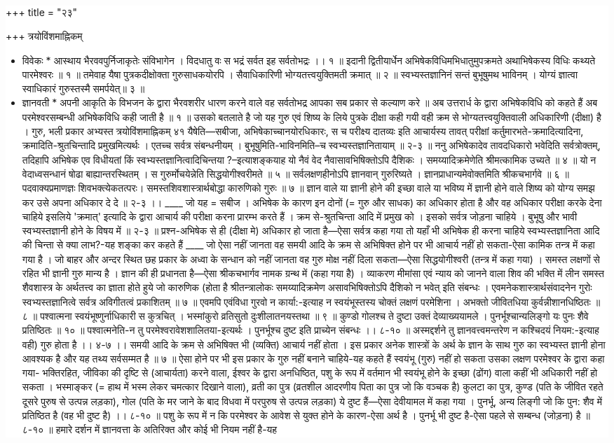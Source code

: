 +++
title = "२३"

+++
त्रयोविंशमाह्निकम् 
* विवेकः * आस्थाय भैरववपुर्निजाकृतेः संविभागेन । 
विदधातु वः स भद्रं सर्वत इह सर्वतोभद्रः ।। १ ॥ इदानी द्वितीयार्धेन अभिषेकविधिमभिधातुमुपक्रमते 
अथाभिषेकस्य विधिः कथ्यते पारमेश्वरः ॥ १ ॥ तमेवाह 
यैषा पुत्रकदीक्षोक्ता गुरुसाधकयोरपि । सैवाधिकारिणी भोग्यतत्त्वयुक्तिमती क्रमात् ॥ २ ॥ स्वभ्यस्तज्ञानिनं सन्तं बुभूषुमथ भाविनम् । योग्यं ज्ञात्वा स्वाधिकारं गुरुस्तस्मै समर्पयेत्॥ ३ ॥ 
* ज्ञानवती * अपनी आकृति के विभजन के द्वारा भैरवशरीर धारण करने वाले वह सर्वतोभद्र आपका सब प्रकार से कल्याण करे ॥ 
अब उत्तरार्ध के द्वारा अभिषेकविधि को कहते हैं अब परमेश्वरसम्बन्धी अभिषेकविधि कही जाती है ॥ १ ॥ उसको बतलाते है 
जो यह गुरु एवं शिष्य के लिये पुत्रके दीक्षा कही गयी वही क्रम से भोग्यतत्त्वयुक्तिवाली अधिकारिणी (दीक्षा) है । गुरु, भली प्रकार अभ्यस्त 
त्रयोविंशमाह्निकम् 
४१ 
यैषेति—सबीजा, अभिषेकाच्चानयोरधिकारः, स च परीक्ष्य दातव्यः इति आचार्यस्य तावत् परीक्षां कर्तुमारभते-क्रमादित्यादिना, क्रमादिति-श्रुतचिन्तादि प्रमुखमित्यर्थः । एतच्च सर्वत्र संबन्धनीयम् । बुभूषुमिति-भाविनमिति–च स्वभ्यस्तज्ञानितायाम् ॥ २-३ ॥ 
ननु अभिषेकादेव तावदधिकारो भवेदिति सर्वत्रोक्तम्, तदिहापि अभिषेक एव विधीयतां किं स्वभ्यस्तज्ञानित्वादिचिन्तया ?–इत्याशङ्कयाह 
यो नैवं वेद नैवासावभिषिक्तोऽपि दैशिकः । समय्यादिक्रमेणेति श्रीमत्कामिक उच्यते ॥ ४ ॥ यो न वेदाध्वसन्धानं षोढा बाह्यान्तरस्थितम् । स गुरुर्मोचयेन्नेति सिद्धयोगीश्वरीमते ॥ ५ ॥ सर्वलक्षणहीनोऽपि ज्ञानवान् गुरुरिष्यते । ज्ञानप्राधान्यमेवोक्तमिति श्रीकचभार्गवे ॥ ६ ॥ पदवाक्यप्रमाणज्ञः शिवभक्त्येकतत्परः। समस्तशिवशास्त्रार्थबोद्धा कारुणिको गुरुः ॥ ७ ॥ 
ज्ञान वाले या ज्ञानी होने की इच्छा वाले या भविष्य में ज्ञानी होने वाले शिष्य को योग्य समझ कर उसे अपना अधिकार दे दे ॥ २-३ ।। ____ जो यह = सबीज । अभिषेक के कारण इन दोनों (= गुरु और साधक) का अधिकार होता है और वह अधिकार परीक्षा करके देना चाहिये इसलिये 'क्रमात्' इत्यादि के द्वारा आचार्य की परीक्षा करना प्रारम्भ करते हैं । क्रम से-श्रुतचिन्ता आदि में प्रमुख को । इसको सर्वत्र जोड़ना चाहिये । बुभूषु और भावी स्वभ्यस्तज्ञानी होने के विषय में ॥ २-३ ॥ 
प्रश्न-अभिषेक से ही (दीक्षा मे) अधिकार हो जाता है—ऐसा सर्वत्र कहा गया तो यहाँ भी अभिषेक ही करना चाहिये स्वभ्यस्तज्ञानिता आदि की चिन्ता से 
क्या लाभ?-यह शङ्का कर कहते हैं ____ जो ऐसा नहीं जानता वह समयी आदि के क्रम से अभिषिक्त होने 
पर भी आचार्य नहीं हो सकता-ऐसा कामिक तन्त्र में कहा गया है । जो बाहर और अन्दर स्थित छह प्रकार के अध्वा के सन्धान को नहीं जानता वह गुरु मोक्ष नहीं दिला सकता—ऐसा सिद्धयोगीश्वरी (तन्त्र में कहा गया) । समस्त लक्षणों से रहित भी ज्ञानी गुरु मान्य है । ज्ञान की ही प्रधानता है—ऐसा श्रीकचभार्गव नामक ग्रन्थ में (कहा गया है) । व्याकरण मीमांसा एवं न्याय को जानने वाला शिव की भक्ति में लीन समस्त शैवशास्त्र के अर्थतत्त्व का ज्ञाता होते हुये जो कारुणिक (होता है 
श्रीतन्त्रालोकः समय्यादिक्रमेण असावभिषिक्तोऽपि दैशिको न भवेत् इति संबन्धः । एवमनेकशास्त्रार्थसंवादनेन गुरोः स्वभ्यस्तज्ञानित्वे सर्वत्र अविगीतत्वं प्रकाशितम् ॥ ७ ॥ 
एवमपि एवंविधा गुरवो न कार्या:-इत्याह 
न स्वयंभूस्तस्य चोक्तं लक्षणं परमेशिना । अभक्तो जीवितधिया कुर्वन्नीशानधिष्ठितः ॥ ८ ॥ पश्वात्मना स्वयंभूष्णुर्नाधिकारी स कुत्रचित् । भस्मांकुरो व्रतिसुतो दुःशीलातनयस्तथा ॥ ९ ॥ कुण्डो गोलश्च ते दुष्टा उक्तं देव्याख्ययामले । 
पुनर्भूश्चान्यलिङ्गो यः पुनः शैवे प्रतिष्ठितः ॥ १० ॥ पश्वात्मनेति-न तु परमेश्वरावेशशालितया-इत्यर्थः । पुनर्भूश्च दुष्ट इति प्राच्येन संबन्धः ।। ८-१० ॥ 
अस्मद्दर्शने तु ज्ञानवत्त्वमन्तरेण न कश्चिदयं नियम:-इत्याह 
वही) गुरु होता है ।। ४-७ ।। 
समयी आदि के क्रम से अभिषिक्त भी (व्यक्ति) आचार्य नहीं होता । इस प्रकार अनेक शास्त्रों के अर्थ के ज्ञान के साथ गुरु का स्वभ्यस्त ज्ञानी होना 
आवश्यक है और यह तथ्य सर्वसम्मत है ॥ ७ ॥ 
ऐसा होने पर भी इस प्रकार के गुरु नहीं बनाने चाहिये-यह कहते हैं 
स्वयंभू (गुरु) नहीं हो सकता उसका लक्षण परमेश्वर के द्वारा कहा गया- भक्तिरहित, जीविका की दृष्टि से (आचार्यता) करने वाला, ईश्वर के द्वारा अनधिष्ठित, पशु के रूप में वर्तमान भी स्वयंभू होने के इच्छा (ढोंग) वाला कहीं भी अधिकारी नहीं हो सकता । भस्माङ्कर (= हाथ में भस्म लेकर चमत्कार दिखाने वाला), व्रती का पुत्र (व्रतशील आदरणीय पिता का पुत्र जो कि वञ्चक है) कुलटा का पुत्र, कुण्ड (पति के जीवित रहते दूसरे पुरुष से उत्पन्न लड़का), गोल (पति के मर जाने के बाद विधवा में परपुरुष से उत्पन्न लड़का) ये दुष्ट हैं—ऐसा देवीयामल में कहा गया । पुनर्भू, अन्य लिङ्गी जो कि पुन: शैव में प्रतिष्ठित है (वह भी दुष्ट है) ।। ८-१० ॥ 
पशु के रूप में न कि परमेश्वर के आवेश से युक्त होने के कारण-ऐसा अर्थ है । पुनर्भू भी दुष्ट है-ऐसा पहले से सम्बन्ध (जोड़ना) है ॥ ८-१० ॥ 
हमारे दर्शन में ज्ञानवत्ता के अतिरिक्त और कोई भी नियम नहीं है-यह 